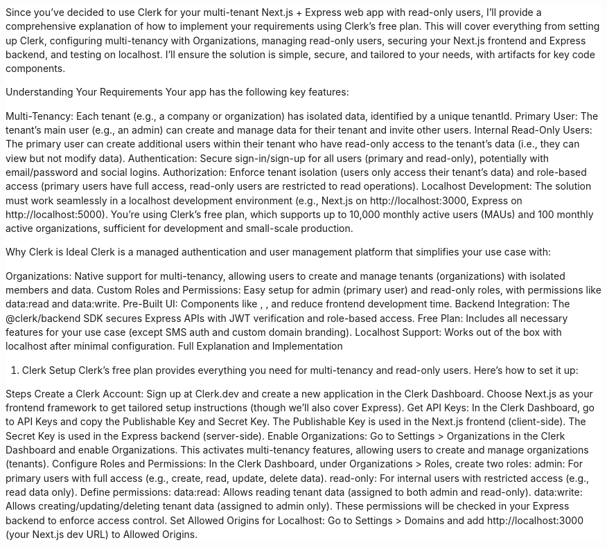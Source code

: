 Since you’ve decided to use Clerk for your multi-tenant Next.js + Express web app with read-only users, I’ll provide a comprehensive explanation of how to implement your requirements using Clerk’s free plan. This will cover everything from setting up Clerk, configuring multi-tenancy with Organizations, managing read-only users, securing your Next.js frontend and Express backend, and testing on localhost. I’ll ensure the solution is simple, secure, and tailored to your needs, with artifacts for key code components.

Understanding Your Requirements
Your app has the following key features:

Multi-Tenancy: Each tenant (e.g., a company or organization) has isolated data, identified by a unique tenantId.
Primary User: The tenant’s main user (e.g., an admin) can create and manage data for their tenant and invite other users.
Internal Read-Only Users: The primary user can create additional users within their tenant who have read-only access to the tenant’s data (i.e., they can view but not modify data).
Authentication: Secure sign-in/sign-up for all users (primary and read-only), potentially with email/password and social logins.
Authorization: Enforce tenant isolation (users only access their tenant’s data) and role-based access (primary users have full access, read-only users are restricted to read operations).
Localhost Development: The solution must work seamlessly in a localhost development environment (e.g., Next.js on http://localhost:3000, Express on http://localhost:5000).
You’re using Clerk’s free plan, which supports up to 10,000 monthly active users (MAUs) and 100 monthly active organizations, sufficient for development and small-scale production.

Why Clerk is Ideal
Clerk is a managed authentication and user management platform that simplifies your use case with:

Organizations: Native support for multi-tenancy, allowing users to create and manage tenants (organizations) with isolated members and data.
Custom Roles and Permissions: Easy setup for admin (primary user) and read-only roles, with permissions like data:read and data:write.
Pre-Built UI: Components like <SignIn />, <OrganizationProfile />, and <OrganizationSwitcher /> reduce frontend development time.
Backend Integration: The @clerk/backend SDK secures Express APIs with JWT verification and role-based access.
Free Plan: Includes all necessary features for your use case (except SMS auth and custom domain branding).
Localhost Support: Works out of the box with localhost after minimal configuration.
Full Explanation and Implementation
1. Clerk Setup
Clerk’s free plan provides everything you need for multi-tenancy and read-only users. Here’s how to set it up:

Steps
Create a Clerk Account:
Sign up at Clerk.dev and create a new application in the Clerk Dashboard.
Choose Next.js as your frontend framework to get tailored setup instructions (though we’ll also cover Express).
Get API Keys:
In the Clerk Dashboard, go to API Keys and copy the Publishable Key and Secret Key.
The Publishable Key is used in the Next.js frontend (client-side).
The Secret Key is used in the Express backend (server-side).
Enable Organizations:
Go to Settings > Organizations in the Clerk Dashboard and enable Organizations.
This activates multi-tenancy features, allowing users to create and manage organizations (tenants).
Configure Roles and Permissions:
In the Clerk Dashboard, under Organizations > Roles, create two roles:
admin: For primary users with full access (e.g., create, read, update, delete data).
read-only: For internal users with restricted access (e.g., read data only).
Define permissions:
data:read: Allows reading tenant data (assigned to both admin and read-only).
data:write: Allows creating/updating/deleting tenant data (assigned to admin only).
These permissions will be checked in your Express backend to enforce access control.
Set Allowed Origins for Localhost:
Go to Settings > Domains and add http://localhost:3000 (your Next.js dev URL) to Allowed Origins.